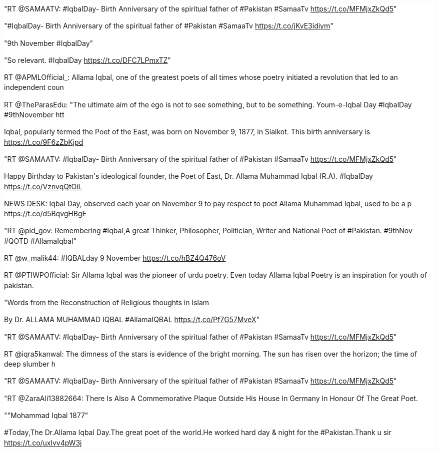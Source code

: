 "RT @SAMAATV: #IqbalDay- Birth Anniversary of the spiritual father of #Pakistan
#SamaaTv https://t.co/MFMjxZkQd5"

"#IqbalDay- Birth Anniversary of the spiritual father of #Pakistan
#SamaaTv https://t.co/jKvE3idiym"

"9th November
#IqbalDay"

"So relevant.
#IqbalDay https://t.co/DFC7LPmxTZ"

RT @APMLOfficial_: Allama Iqbal, one of the greatest poets of all times whose poetry initiated a revolution that led to an independent coun

RT @TheParasEdu: "The ultimate aim of the ego is not to see something, but to be something. Youm-e-Iqbal Day #IqbalDay #9thNovember  htt

Iqbal, popularly termed the Poet of the East, was born on November 9, 1877, in Sialkot. This birth anniversary is https://t.co/9F6zZbKjpd

"RT @SAMAATV: #IqbalDay- Birth Anniversary of the spiritual father of #Pakistan
#SamaaTv https://t.co/MFMjxZkQd5"

Happy Birthday to Pakistan's ideological founder, the Poet of East, Dr. Allama Muhammad Iqbal (R.A). #IqbalDay https://t.co/VznvqQtOiL

NEWS DESK: Iqbal Day, observed each year on November 9 to pay respect to poet Allama Muhammad Iqbal, used to be a p https://t.co/d5BqvgHBgE

"RT @pid_gov: Remembering #Iqbal,A great
Thinker, Philosopher, Politician, Writer and National Poet of #Pakistan.
#9thNov #QOTD #AllamaIqbal"

RT @w_malik44: #IQBALday 9 November https://t.co/hBZ4Q476oV

RT @PTIWPOfficial: Sir Allama Iqbal was the pioneer of urdu poetry. Even today Allama Iqbal Poetry is an inspiration for youth of pakistan.

"Words from the Reconstruction of Religious thoughts in Islam 

By Dr. ALLAMA MUHAMMAD IQBAL 
#AllamaIQBAL https://t.co/Pf7G57MveX"

"RT @SAMAATV: #IqbalDay- Birth Anniversary of the spiritual father of #Pakistan
#SamaaTv https://t.co/MFMjxZkQd5"

RT @iqra5kanwal: The dimness of the stars is evidence of the bright morning. The sun has risen over the horizon; the time of deep slumber h

"RT @SAMAATV: #IqbalDay- Birth Anniversary of the spiritual father of #Pakistan
#SamaaTv https://t.co/MFMjxZkQd5"

"RT @ZaraAli13882664: There Is Also A Commemorative Plaque Outside His House In Germany In Honour Of The Great Poet.

""Mohammad Iqbal
1877"

#Today,The Dr.Allama Iqbal Day.The great poet of the world.He worked hard day &amp; night for the #Pakistan.Thank u sir https://t.co/uxlvv4pW3j
